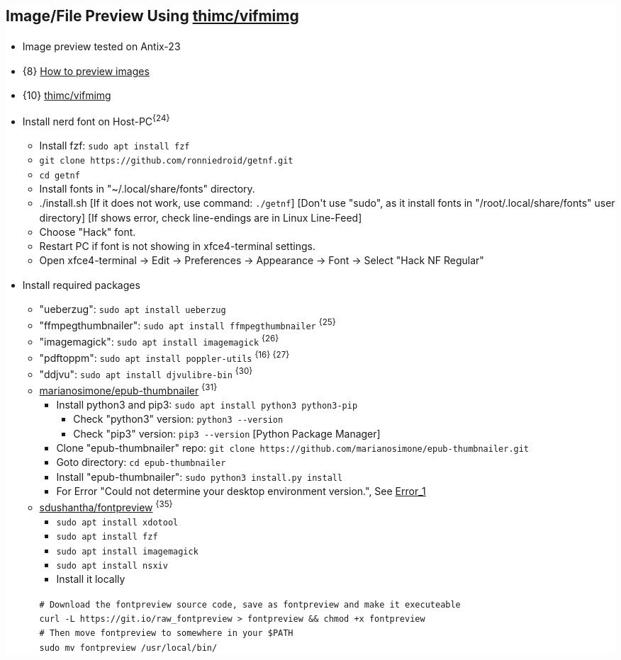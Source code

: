 ## Image/File Preview Using [thimc/vifmimg](https://github.com/thimc/vifmimg)

* Image preview tested on Antix-23

* {8} [How to preview images](https://wiki.vifm.info/index.php/How_to_preview_images)
* {10} [thimc/vifmimg](https://github.com/thimc/vifmimg)

* Install nerd font on Host-PC<sup>{24}</sup>
  * Install fzf: `sudo apt install fzf`
  * `git clone https://github.com/ronniedroid/getnf.git`
  * `cd getnf`
  * Install fonts in "~/.local/share/fonts" directory.
  * ./install.sh [If it does not work, use command: `./getnf`] [Don't use "sudo", as it install fonts in "/root/.local/share/fonts" user directory] [If shows error, check line-endings are in Linux Line-Feed]
  * Choose "Hack" font.
  * Restart PC if font is not showing in xfce4-terminal settings.
  * Open xfce4-terminal -> Edit -> Preferences -> Appearance -> Font -> Select "Hack NF Regular"

* Install required packages
  * "ueberzug": `sudo apt install ueberzug`
  * "ffmpegthumbnailer": `sudo apt install ffmpegthumbnailer` <sup>{25}</sup>
  * "imagemagick": `sudo apt install imagemagick` <sup>{26}</sup>
  * "pdftoppm": `sudo apt install poppler-utils` <sup>{16} {27}</sup>
  * "ddjvu":  `sudo apt install djvulibre-bin` <sup>{30}</sup>
  * [marianosimone/epub-thumbnailer](https://github.com/marianosimone/epub-thumbnailer) <sup>{31}</sup>
    * Install python3 and pip3: `sudo apt install python3 python3-pip`
      * Check "python3" version: `python3 --version`
      * Check "pip3" version: `pip3 --version` [Python Package Manager]
    * Clone "epub-thumbnailer" repo: `git clone https://github.com/marianosimone/epub-thumbnailer.git`
    * Goto directory: `cd epub-thumbnailer`
    * Install "epub-thumbnailer": `sudo python3 install.py install`
    * For Error "Could not determine your desktop environment version.", See [Error_1](#error_1)
  * [sdushantha/fontpreview](https://github.com/sdushantha/fontpreview) <sup>{35}</sup>
    * `sudo apt install xdotool`
    * `sudo apt install fzf`
    * `sudo apt install imagemagick`
    * `sudo apt install nsxiv`
    * Install it locally
    ```shell
    # Download the fontpreview source code, save as fontpreview and make it executeable
    curl -L https://git.io/raw_fontpreview > fontpreview && chmod +x fontpreview
    # Then move fontpreview to somewhere in your $PATH
    sudo mv fontpreview /usr/local/bin/
    ```
